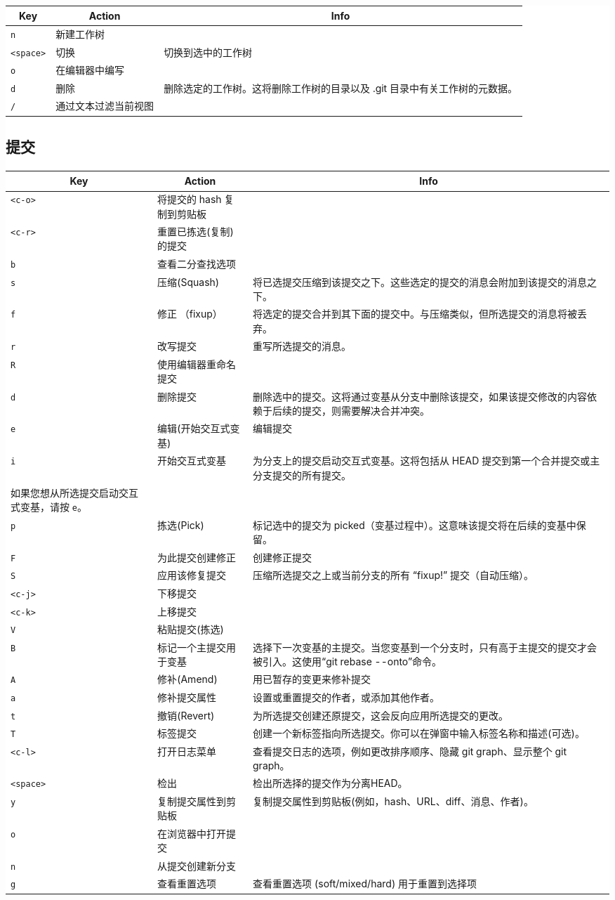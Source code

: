 | Key | Action | Info |
|-----|--------|-------------|
| `` n `` | 新建工作树 |  |
| `` <space> `` | 切换 | 切换到选中的工作树 |
| `` o `` | 在编辑器中编写 |  |
| `` d `` | 删除 | 删除选定的工作树。这将删除工作树的目录以及 .git 目录中有关工作树的元数据。 |
| `` / `` | 通过文本过滤当前视图 |  |

## 提交

| Key | Action | Info |
|-----|--------|-------------|
| `` <c-o> `` | 将提交的 hash 复制到剪贴板 |  |
| `` <c-r> `` | 重置已拣选(复制)的提交 |  |
| `` b `` | 查看二分查找选项 |  |
| `` s `` | 压缩(Squash) | 将已选提交压缩到该提交之下。这些选定的提交的消息会附加到该提交的消息之下。 |
| `` f `` | 修正 （fixup） | 将选定的提交合并到其下面的提交中。与压缩类似，但所选提交的消息将被丢弃。 |
| `` r `` | 改写提交 | 重写所选提交的消息。 |
| `` R `` | 使用编辑器重命名提交 |  |
| `` d `` | 删除提交 | 删除选中的提交。这将通过变基从分支中删除该提交，如果该提交修改的内容依赖于后续的提交，则需要解决合并冲突。 |
| `` e `` | 编辑(开始交互式变基) | 编辑提交 |
| `` i `` | 开始交互式变基 | 为分支上的提交启动交互式变基。这将包括从 HEAD 提交到第一个合并提交或主分支提交的所有提交。
如果您想从所选提交启动交互式变基，请按 `e`。 |
| `` p `` | 拣选(Pick) | 标记选中的提交为 picked（变基过程中）。这意味该提交将在后续的变基中保留。 |
| `` F `` | 为此提交创建修正 | 创建修正提交 |
| `` S `` | 应用该修复提交 | 压缩所选提交之上或当前分支的所有 “fixup!” 提交（自动压缩）。 |
| `` <c-j> `` | 下移提交 |  |
| `` <c-k> `` | 上移提交 |  |
| `` V `` | 粘贴提交(拣选) |  |
| `` B `` | 标记一个主提交用于变基 | 选择下一次变基的主提交。当您变基到一个分支时，只有高于主提交的提交才会被引入。这使用“git rebase --onto”命令。 |
| `` A `` | 修补(Amend) | 用已暂存的变更来修补提交 |
| `` a `` | 修补提交属性 | 设置或重置提交的作者，或添加其他作者。 |
| `` t `` | 撤销(Revert) | 为所选提交创建还原提交，这会反向应用所选提交的更改。 |
| `` T `` | 标签提交 | 创建一个新标签指向所选提交。你可以在弹窗中输入标签名称和描述(可选)。 |
| `` <c-l> `` | 打开日志菜单 | 查看提交日志的选项，例如更改排序顺序、隐藏 git graph、显示整个 git graph。 |
| `` <space> `` | 检出 | 检出所选择的提交作为分离HEAD。 |
| `` y `` | 复制提交属性到剪贴板 | 复制提交属性到剪贴板(例如，hash、URL、diff、消息、作者)。 |
| `` o `` | 在浏览器中打开提交 |  |
| `` n `` | 从提交创建新分支 |  |
| `` g `` | 查看重置选项 | 查看重置选项 (soft/mixed/hard) 用于重置到选择项 |